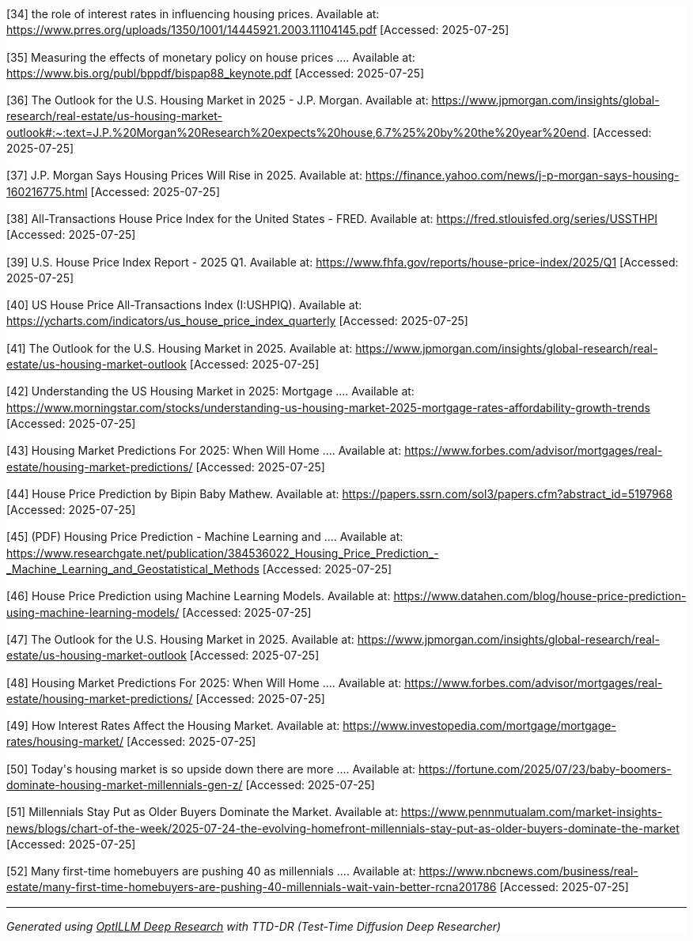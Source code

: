 [34] the role of interest rates in influencing housing prices. Available at: https://www.prres.org/uploads/1350/1001/14445921.2003.11104145.pdf [Accessed: 2025-07-25]

[35] Measuring the effects of monetary policy on house prices .... Available at: https://www.bis.org/publ/bppdf/bispap88_keynote.pdf [Accessed: 2025-07-25]

[36] The Outlook for the U.S. Housing Market in 2025 - J.P. Morgan. Available at: https://www.jpmorgan.com/insights/global-research/real-estate/us-housing-market-outlook#:~:text=J.P.%20Morgan%20Research%20expects%20house,6.7%25%20by%20the%20year%20end. [Accessed: 2025-07-25]

[37] J.P. Morgan Says Housing Prices Will Rise in 2025. Available at: https://finance.yahoo.com/news/j-p-morgan-says-housing-160216775.html [Accessed: 2025-07-25]

[38] All-Transactions House Price Index for the United States - FRED. Available at: https://fred.stlouisfed.org/series/USSTHPI [Accessed: 2025-07-25]

[39] U.S. House Price Index Report - 2025 Q1. Available at: https://www.fhfa.gov/reports/house-price-index/2025/Q1 [Accessed: 2025-07-25]

[40] US House Price All-Transactions Index (I:USHPIQ). Available at: https://ycharts.com/indicators/us_house_price_index_quarterly [Accessed: 2025-07-25]

[41] The Outlook for the U.S. Housing Market in 2025. Available at: https://www.jpmorgan.com/insights/global-research/real-estate/us-housing-market-outlook [Accessed: 2025-07-25]

[42] Understanding the US Housing Market in 2025: Mortgage .... Available at: https://www.morningstar.com/stocks/understanding-us-housing-market-2025-mortgage-rates-affordability-growth-trends [Accessed: 2025-07-25]

[43] Housing Market Predictions For 2025: When Will Home .... Available at: https://www.forbes.com/advisor/mortgages/real-estate/housing-market-predictions/ [Accessed: 2025-07-25]

[44] House Price Prediction by Bipin Baby Mathew. Available at: https://papers.ssrn.com/sol3/papers.cfm?abstract_id=5197968 [Accessed: 2025-07-25]

[45] (PDF) Housing Price Prediction - Machine Learning and .... Available at: https://www.researchgate.net/publication/384536022_Housing_Price_Prediction_-_Machine_Learning_and_Geostatistical_Methods [Accessed: 2025-07-25]

[46] House Price Prediction using Machine Learning Models. Available at: https://www.datahen.com/blog/house-price-prediction-using-machine-learning-models/ [Accessed: 2025-07-25]

[47] The Outlook for the U.S. Housing Market in 2025. Available at: https://www.jpmorgan.com/insights/global-research/real-estate/us-housing-market-outlook [Accessed: 2025-07-25]

[48] Housing Market Predictions For 2025: When Will Home .... Available at: https://www.forbes.com/advisor/mortgages/real-estate/housing-market-predictions/ [Accessed: 2025-07-25]

[49] How Interest Rates Affect the Housing Market. Available at: https://www.investopedia.com/mortgage/mortgage-rates/housing-market/ [Accessed: 2025-07-25]

[50] Today's housing market is so upside down there are more .... Available at: https://fortune.com/2025/07/23/baby-boomers-dominate-housing-market-millennials-gen-z/ [Accessed: 2025-07-25]

[51] Millennials Stay Put as Older Buyers Dominate the Market. Available at: https://www.pennmutualam.com/market-insights-news/blogs/chart-of-the-week/2025-07-24-the-evolving-homefront-millennials-stay-put-as-older-buyers-dominate-the-market [Accessed: 2025-07-25]

[52] Many first-time homebuyers are pushing 40 as millennials .... Available at: https://www.nbcnews.com/business/real-estate/many-first-time-homebuyers-are-pushing-40-millennials-wait-vain-better-rcna201786 [Accessed: 2025-07-25]

---
*Generated using [OptILLM Deep Research](https://github.com/codelion/optillm) with TTD-DR (Test-Time Diffusion Deep Researcher)*
